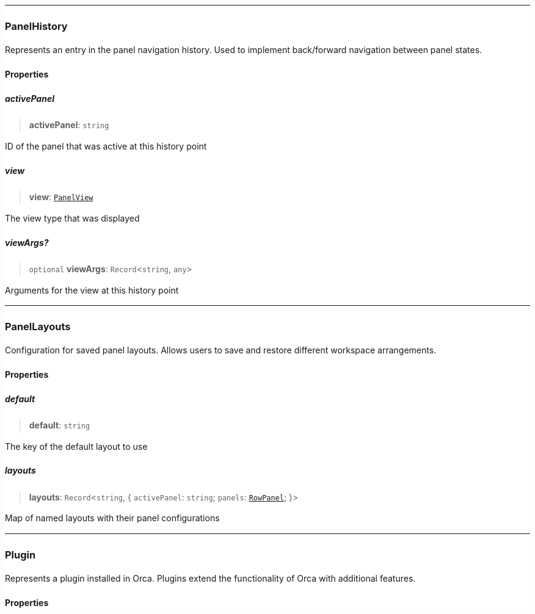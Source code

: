 ***

### PanelHistory

Represents an entry in the panel navigation history.
Used to implement back/forward navigation between panel states.

#### Properties

##### activePanel

> **activePanel**: `string`

ID of the panel that was active at this history point

##### view

> **view**: [`PanelView`](#panelview)

The view type that was displayed

##### viewArgs?

> `optional` **viewArgs**: `Record`\<`string`, `any`\>

Arguments for the view at this history point

***

### PanelLayouts

Configuration for saved panel layouts.
Allows users to save and restore different workspace arrangements.

#### Properties

##### default

> **default**: `string`

The key of the default layout to use

##### layouts

> **layouts**: `Record`\<`string`, \{ `activePanel`: `string`; `panels`: [`RowPanel`](#rowpanel); \}\>

Map of named layouts with their panel configurations

***

### Plugin

Represents a plugin installed in Orca.
Plugins extend the functionality of Orca with additional features.

#### Properties

